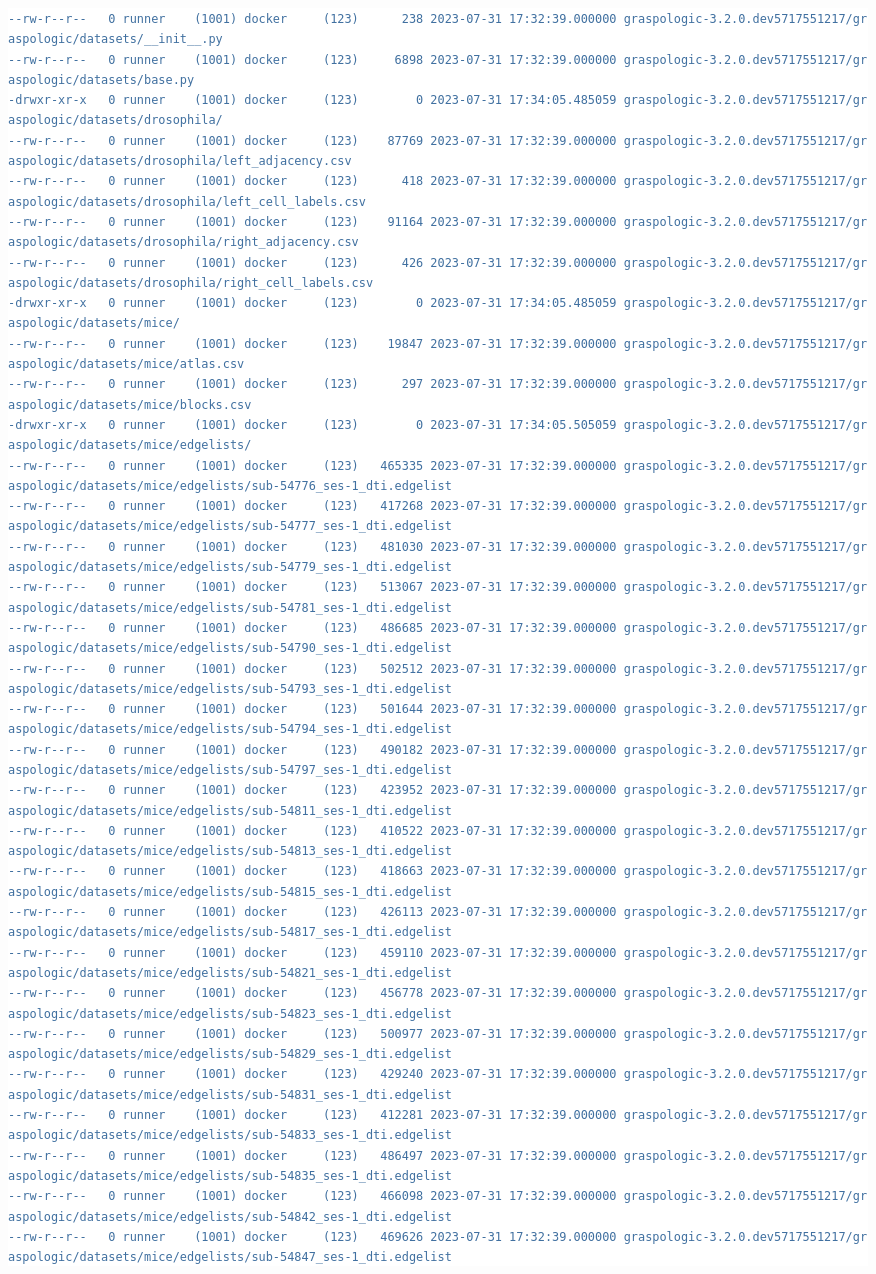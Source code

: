 ```diff
--rw-r--r--   0 runner    (1001) docker     (123)      238 2023-07-31 17:32:39.000000 graspologic-3.2.0.dev5717551217/graspologic/datasets/__init__.py
--rw-r--r--   0 runner    (1001) docker     (123)     6898 2023-07-31 17:32:39.000000 graspologic-3.2.0.dev5717551217/graspologic/datasets/base.py
-drwxr-xr-x   0 runner    (1001) docker     (123)        0 2023-07-31 17:34:05.485059 graspologic-3.2.0.dev5717551217/graspologic/datasets/drosophila/
--rw-r--r--   0 runner    (1001) docker     (123)    87769 2023-07-31 17:32:39.000000 graspologic-3.2.0.dev5717551217/graspologic/datasets/drosophila/left_adjacency.csv
--rw-r--r--   0 runner    (1001) docker     (123)      418 2023-07-31 17:32:39.000000 graspologic-3.2.0.dev5717551217/graspologic/datasets/drosophila/left_cell_labels.csv
--rw-r--r--   0 runner    (1001) docker     (123)    91164 2023-07-31 17:32:39.000000 graspologic-3.2.0.dev5717551217/graspologic/datasets/drosophila/right_adjacency.csv
--rw-r--r--   0 runner    (1001) docker     (123)      426 2023-07-31 17:32:39.000000 graspologic-3.2.0.dev5717551217/graspologic/datasets/drosophila/right_cell_labels.csv
-drwxr-xr-x   0 runner    (1001) docker     (123)        0 2023-07-31 17:34:05.485059 graspologic-3.2.0.dev5717551217/graspologic/datasets/mice/
--rw-r--r--   0 runner    (1001) docker     (123)    19847 2023-07-31 17:32:39.000000 graspologic-3.2.0.dev5717551217/graspologic/datasets/mice/atlas.csv
--rw-r--r--   0 runner    (1001) docker     (123)      297 2023-07-31 17:32:39.000000 graspologic-3.2.0.dev5717551217/graspologic/datasets/mice/blocks.csv
-drwxr-xr-x   0 runner    (1001) docker     (123)        0 2023-07-31 17:34:05.505059 graspologic-3.2.0.dev5717551217/graspologic/datasets/mice/edgelists/
--rw-r--r--   0 runner    (1001) docker     (123)   465335 2023-07-31 17:32:39.000000 graspologic-3.2.0.dev5717551217/graspologic/datasets/mice/edgelists/sub-54776_ses-1_dti.edgelist
--rw-r--r--   0 runner    (1001) docker     (123)   417268 2023-07-31 17:32:39.000000 graspologic-3.2.0.dev5717551217/graspologic/datasets/mice/edgelists/sub-54777_ses-1_dti.edgelist
--rw-r--r--   0 runner    (1001) docker     (123)   481030 2023-07-31 17:32:39.000000 graspologic-3.2.0.dev5717551217/graspologic/datasets/mice/edgelists/sub-54779_ses-1_dti.edgelist
--rw-r--r--   0 runner    (1001) docker     (123)   513067 2023-07-31 17:32:39.000000 graspologic-3.2.0.dev5717551217/graspologic/datasets/mice/edgelists/sub-54781_ses-1_dti.edgelist
--rw-r--r--   0 runner    (1001) docker     (123)   486685 2023-07-31 17:32:39.000000 graspologic-3.2.0.dev5717551217/graspologic/datasets/mice/edgelists/sub-54790_ses-1_dti.edgelist
--rw-r--r--   0 runner    (1001) docker     (123)   502512 2023-07-31 17:32:39.000000 graspologic-3.2.0.dev5717551217/graspologic/datasets/mice/edgelists/sub-54793_ses-1_dti.edgelist
--rw-r--r--   0 runner    (1001) docker     (123)   501644 2023-07-31 17:32:39.000000 graspologic-3.2.0.dev5717551217/graspologic/datasets/mice/edgelists/sub-54794_ses-1_dti.edgelist
--rw-r--r--   0 runner    (1001) docker     (123)   490182 2023-07-31 17:32:39.000000 graspologic-3.2.0.dev5717551217/graspologic/datasets/mice/edgelists/sub-54797_ses-1_dti.edgelist
--rw-r--r--   0 runner    (1001) docker     (123)   423952 2023-07-31 17:32:39.000000 graspologic-3.2.0.dev5717551217/graspologic/datasets/mice/edgelists/sub-54811_ses-1_dti.edgelist
--rw-r--r--   0 runner    (1001) docker     (123)   410522 2023-07-31 17:32:39.000000 graspologic-3.2.0.dev5717551217/graspologic/datasets/mice/edgelists/sub-54813_ses-1_dti.edgelist
--rw-r--r--   0 runner    (1001) docker     (123)   418663 2023-07-31 17:32:39.000000 graspologic-3.2.0.dev5717551217/graspologic/datasets/mice/edgelists/sub-54815_ses-1_dti.edgelist
--rw-r--r--   0 runner    (1001) docker     (123)   426113 2023-07-31 17:32:39.000000 graspologic-3.2.0.dev5717551217/graspologic/datasets/mice/edgelists/sub-54817_ses-1_dti.edgelist
--rw-r--r--   0 runner    (1001) docker     (123)   459110 2023-07-31 17:32:39.000000 graspologic-3.2.0.dev5717551217/graspologic/datasets/mice/edgelists/sub-54821_ses-1_dti.edgelist
--rw-r--r--   0 runner    (1001) docker     (123)   456778 2023-07-31 17:32:39.000000 graspologic-3.2.0.dev5717551217/graspologic/datasets/mice/edgelists/sub-54823_ses-1_dti.edgelist
--rw-r--r--   0 runner    (1001) docker     (123)   500977 2023-07-31 17:32:39.000000 graspologic-3.2.0.dev5717551217/graspologic/datasets/mice/edgelists/sub-54829_ses-1_dti.edgelist
--rw-r--r--   0 runner    (1001) docker     (123)   429240 2023-07-31 17:32:39.000000 graspologic-3.2.0.dev5717551217/graspologic/datasets/mice/edgelists/sub-54831_ses-1_dti.edgelist
--rw-r--r--   0 runner    (1001) docker     (123)   412281 2023-07-31 17:32:39.000000 graspologic-3.2.0.dev5717551217/graspologic/datasets/mice/edgelists/sub-54833_ses-1_dti.edgelist
--rw-r--r--   0 runner    (1001) docker     (123)   486497 2023-07-31 17:32:39.000000 graspologic-3.2.0.dev5717551217/graspologic/datasets/mice/edgelists/sub-54835_ses-1_dti.edgelist
--rw-r--r--   0 runner    (1001) docker     (123)   466098 2023-07-31 17:32:39.000000 graspologic-3.2.0.dev5717551217/graspologic/datasets/mice/edgelists/sub-54842_ses-1_dti.edgelist
--rw-r--r--   0 runner    (1001) docker     (123)   469626 2023-07-31 17:32:39.000000 graspologic-3.2.0.dev5717551217/graspologic/datasets/mice/edgelists/sub-54847_ses-1_dti.edgelist
```